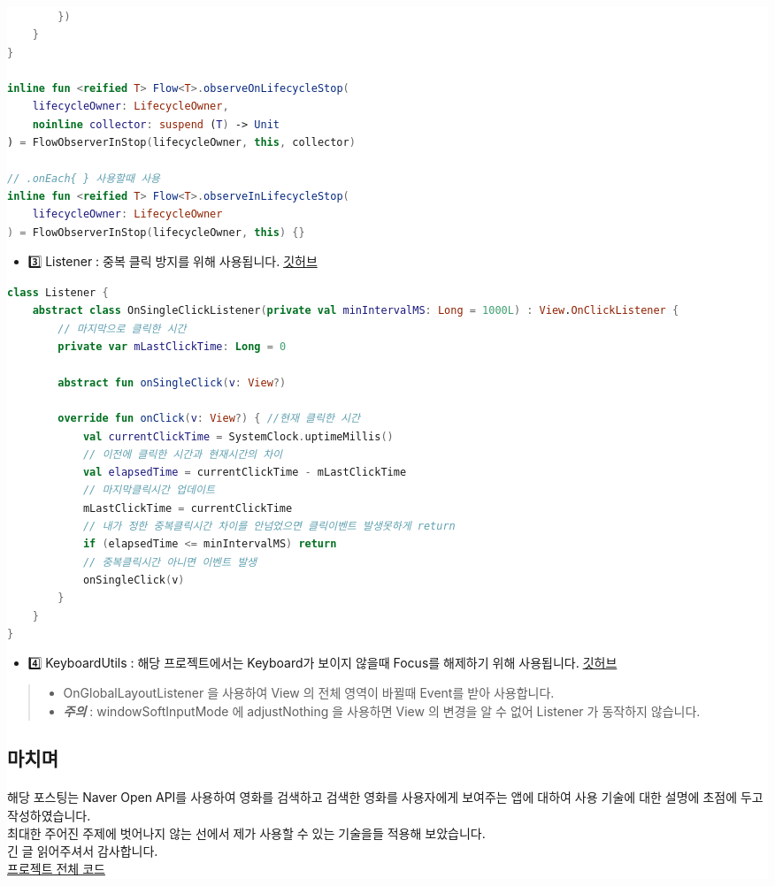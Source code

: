 ``` kotlin
        })
    }
}

inline fun <reified T> Flow<T>.observeOnLifecycleStop(
    lifecycleOwner: LifecycleOwner,
    noinline collector: suspend (T) -> Unit
) = FlowObserverInStop(lifecycleOwner, this, collector)

// .onEach{ } 사용할때 사용
inline fun <reified T> Flow<T>.observeInLifecycleStop(
    lifecycleOwner: LifecycleOwner
) = FlowObserverInStop(lifecycleOwner, this) {}
```

- 3️⃣ Listener : 중복 클릭 방지를 위해 사용됩니다. [깃허브](https://github.com/narvis2/MovieSearchApp/blob/main/app/src/main/java/com/example/moviesearchapp/utils/Listener.kt)
``` kotlin
class Listener {
    abstract class OnSingleClickListener(private val minIntervalMS: Long = 1000L) : View.OnClickListener {
        // 마지막으로 클릭한 시간
        private var mLastClickTime: Long = 0

        abstract fun onSingleClick(v: View?)

        override fun onClick(v: View?) { //현재 클릭한 시간
            val currentClickTime = SystemClock.uptimeMillis()
            // 이전에 클릭한 시간과 현재시간의 차이
            val elapsedTime = currentClickTime - mLastClickTime
            // 마지막클릭시간 업데이트
            mLastClickTime = currentClickTime
            // 내가 정한 중복클릭시간 차이를 안넘었으면 클릭이벤트 발생못하게 return
            if (elapsedTime <= minIntervalMS) return
            // 중복클릭시간 아니면 이벤트 발생
            onSingleClick(v)
        }
    }
}
```
- 4️⃣ KeyboardUtils : 해당 프로젝트에서는 Keyboard가 보이지 않을때 Focus를 해제하기 위해 사용됩니다. [깃허브](https://github.com/narvis2/MovieSearchApp/blob/main/app/src/main/java/com/example/moviesearchapp/utils/KeyboardUtils.kt)
> - OnGlobalLayoutListener 을 사용하여 View 의 전체 영역이 바뀔때 Event를 받아 사용합니다.
> - **_주의_** : windowSoftInputMode 에 adjustNothing 을 사용하면 View 의 변경을 알 수 없어 Listener 가 동작하지 않습니다.

## 마치며
해당 포스팅는 Naver Open API를 사용하여 영화를 검색하고 검색한 영화를 사용자에게 보여주는 앱에 대하여 사용 기술에 대한 설명에 초점에 두고 작성하였습니다.  
최대한 주어진 주제에 벗어나지 않는 선에서 제가 사용할 수 있는 기술을들 적용해 보았습니다.  
긴 글 읽어주셔서 감사합니다.  
[프로젝트 전체 코드](https://github.com/narvis2/MovieSearchApp)